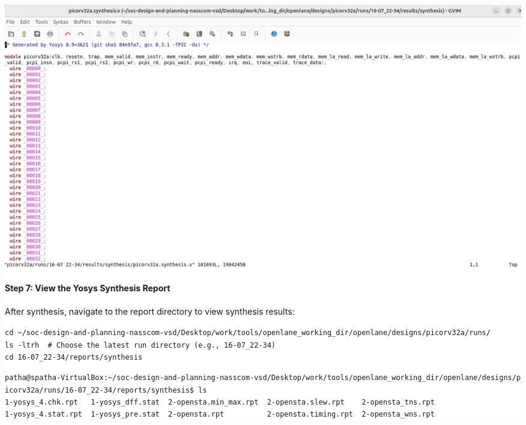 ![Alt Text](Images/miss2.jpg)

#### Step 7: View the Yosys Synthesis Report

After synthesis, navigate to the report directory to view synthesis results:

```shell
cd ~/soc-design-and-planning-nasscom-vsd/Desktop/work/tools/openlane_working_dir/openlane/designs/picorv32a/runs/
ls -ltrh  # Choose the latest run directory (e.g., 16-07_22-34)
cd 16-07_22-34/reports/synthesis
```

```shell
patha@spatha-VirtualBox:~/soc-design-and-planning-nasscom-vsd/Desktop/work/tools/openlane_working_dir/openlane/designs/picorv32a/runs/16-07_22-34/reports/synthesis$ ls
1-yosys_4.chk.rpt   1-yosys_dff.stat  2-opensta.min_max.rpt  2-opensta.slew.rpt    2-opensta_tns.rpt
1-yosys_4.stat.rpt  1-yosys_pre.stat  2-opensta.rpt          2-opensta.timing.rpt  2-opensta_wns.rpt
```
